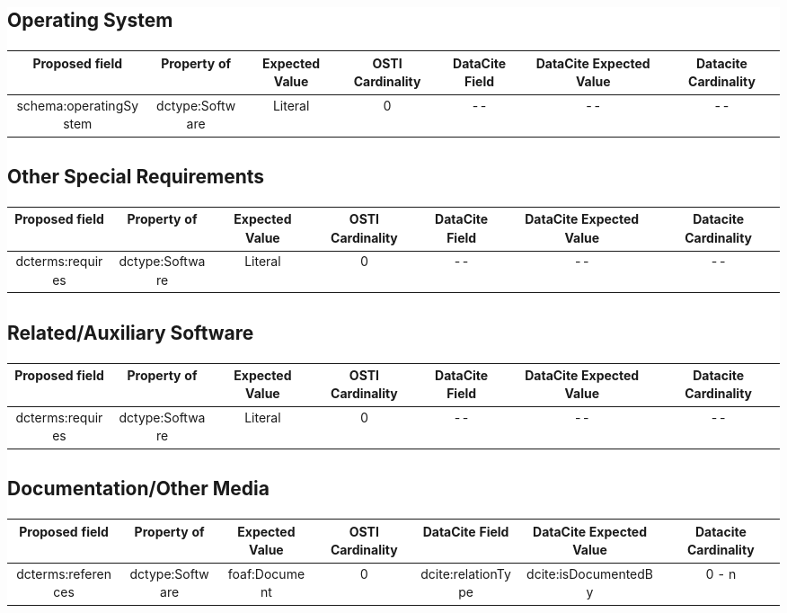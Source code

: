 ## Operating System

|Proposed field | Property of | Expected Value | OSTI Cardinality | DataCite Field | DataCite Expected Value | Datacite Cardinality |
|:------:|:---------:|:------:|:------:|:------:|:------:|:------:|
|schema:operatingSystem | dctype:Software | Literal | 0 | -- | -- | -- |

## Other Special Requirements

|Proposed field | Property of | Expected Value | OSTI Cardinality | DataCite Field | DataCite Expected Value | Datacite Cardinality |
|:------:|:---------:|:------:|:------:|:------:|:------:|:------:|
|dcterms:requires | dctype:Software | Literal | 0 | -- | -- | -- |

## Related/Auxiliary Software

|Proposed field | Property of | Expected Value | OSTI Cardinality | DataCite Field | DataCite Expected Value | Datacite Cardinality |
|:------:|:---------:|:------:|:------:|:------:|:------:|:------:|
|dcterms:requires | dctype:Software | Literal | 0 | -- | -- | -- |

## Documentation/Other Media

|Proposed field | Property of | Expected Value | OSTI Cardinality | DataCite Field | DataCite Expected Value | Datacite Cardinality |
|:------:|:---------:|:------:|:------:|:------:|:------:|:------:|
|dcterms:references | dctype:Software | foaf:Document | 0 | dcite:relationType | dcite:isDocumentedBy | 0 - n |